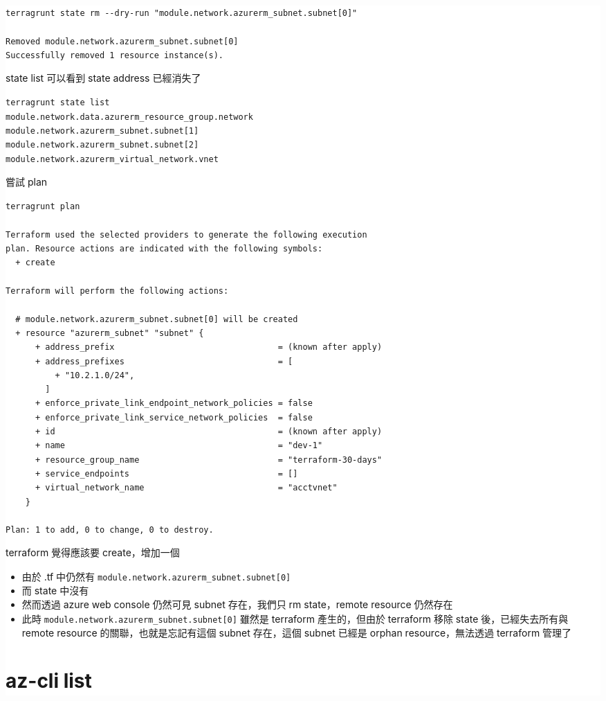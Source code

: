 ```
terragrunt state rm --dry-run "module.network.azurerm_subnet.subnet[0]"

Removed module.network.azurerm_subnet.subnet[0]
Successfully removed 1 resource instance(s).
```

state list 可以看到 state address 已經消失了

```
terragrunt state list
module.network.data.azurerm_resource_group.network
module.network.azurerm_subnet.subnet[1]
module.network.azurerm_subnet.subnet[2]
module.network.azurerm_virtual_network.vnet
```

嘗試 plan

```
terragrunt plan

Terraform used the selected providers to generate the following execution
plan. Resource actions are indicated with the following symbols:
  + create

Terraform will perform the following actions:

  # module.network.azurerm_subnet.subnet[0] will be created
  + resource "azurerm_subnet" "subnet" {
      + address_prefix                                 = (known after apply)
      + address_prefixes                               = [
          + "10.2.1.0/24",
        ]
      + enforce_private_link_endpoint_network_policies = false
      + enforce_private_link_service_network_policies  = false
      + id                                             = (known after apply)
      + name                                           = "dev-1"
      + resource_group_name                            = "terraform-30-days"
      + service_endpoints                              = []
      + virtual_network_name                           = "acctvnet"
    }

Plan: 1 to add, 0 to change, 0 to destroy.
```

terraform 覺得應該要 create，增加一個
- 由於 .tf 中仍然有 `module.network.azurerm_subnet.subnet[0]`
- 而 state 中沒有
- 然而透過 azure web console 仍然可見 subnet 存在，我們只 rm state，remote resource 仍然存在
- 此時 `module.network.azurerm_subnet.subnet[0]` 雖然是 terraform 產生的，但由於 terraform 移除 state 後，已經失去所有與 remote resource 的關聯，也就是忘記有這個 subnet 存在，這個 subnet 已經是 orphan resource，無法透過 terraform 管理了

# az-cli list
